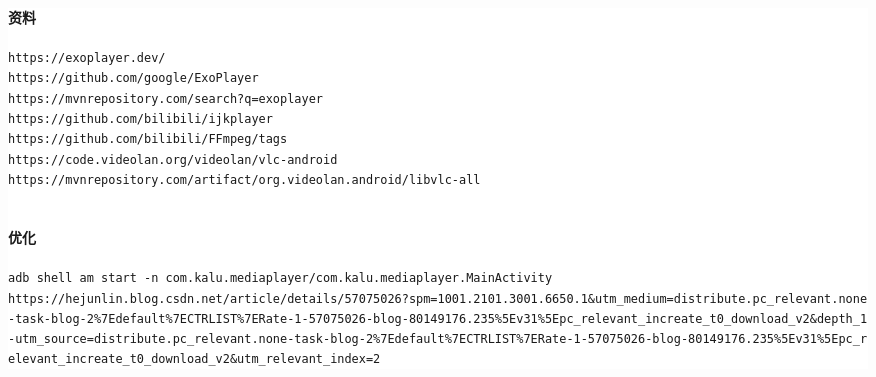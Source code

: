 #

#### 资料

```
https://exoplayer.dev/
https://github.com/google/ExoPlayer
https://mvnrepository.com/search?q=exoplayer
https://github.com/bilibili/ijkplayer
https://github.com/bilibili/FFmpeg/tags
https://code.videolan.org/videolan/vlc-android
https://mvnrepository.com/artifact/org.videolan.android/libvlc-all
```

#

#### 优化

```
adb shell am start -n com.kalu.mediaplayer/com.kalu.mediaplayer.MainActivity
https://hejunlin.blog.csdn.net/article/details/57075026?spm=1001.2101.3001.6650.1&utm_medium=distribute.pc_relevant.none-task-blog-2%7Edefault%7ECTRLIST%7ERate-1-57075026-blog-80149176.235%5Ev31%5Epc_relevant_increate_t0_download_v2&depth_1-utm_source=distribute.pc_relevant.none-task-blog-2%7Edefault%7ECTRLIST%7ERate-1-57075026-blog-80149176.235%5Ev31%5Epc_relevant_increate_t0_download_v2&utm_relevant_index=2
```
